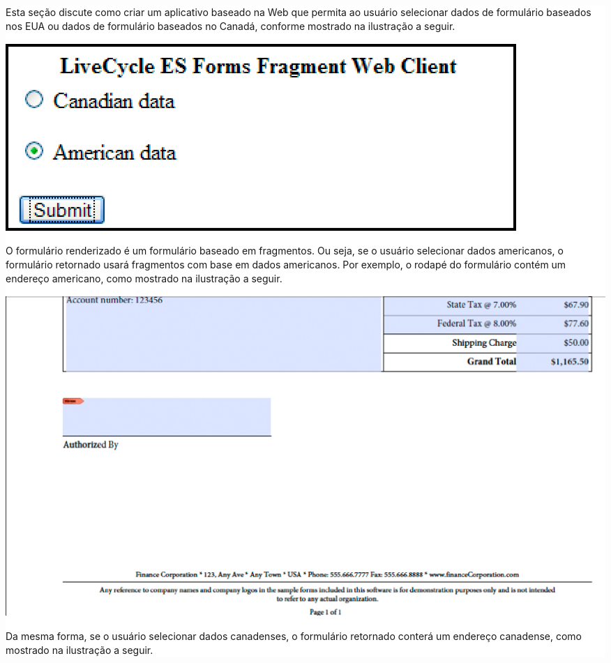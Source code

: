 Esta seção discute como criar um aplicativo baseado na Web que permita ao usuário selecionar dados de formulário baseados nos EUA ou dados de formulário baseados no Canadá, conforme mostrado na ilustração a seguir.

![cw_cw_fragmentwebclient](assets/cw_cw_fragmentwebclient.png)

O formulário renderizado é um formulário baseado em fragmentos. Ou seja, se o usuário selecionar dados americanos, o formulário retornado usará fragmentos com base em dados americanos. Por exemplo, o rodapé do formulário contém um endereço americano, como mostrado na ilustração a seguir.

![cw_cw_fragementformfooter](assets/cw_cw_fragementformfooter.png)

Da mesma forma, se o usuário selecionar dados canadenses, o formulário retornado conterá um endereço canadense, como mostrado na ilustração a seguir.
